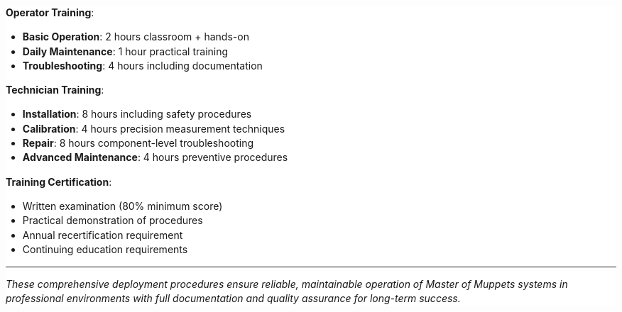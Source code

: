 **Operator Training**:
- **Basic Operation**: 2 hours classroom + hands-on
- **Daily Maintenance**: 1 hour practical training
- **Troubleshooting**: 4 hours including documentation

**Technician Training**:
- **Installation**: 8 hours including safety procedures
- **Calibration**: 4 hours precision measurement techniques
- **Repair**: 8 hours component-level troubleshooting
- **Advanced Maintenance**: 4 hours preventive procedures

**Training Certification**:
- Written examination (80% minimum score)
- Practical demonstration of procedures
- Annual recertification requirement
- Continuing education requirements

---

*These comprehensive deployment procedures ensure reliable, maintainable operation of Master of Muppets systems in professional environments with full documentation and quality assurance for long-term success.*